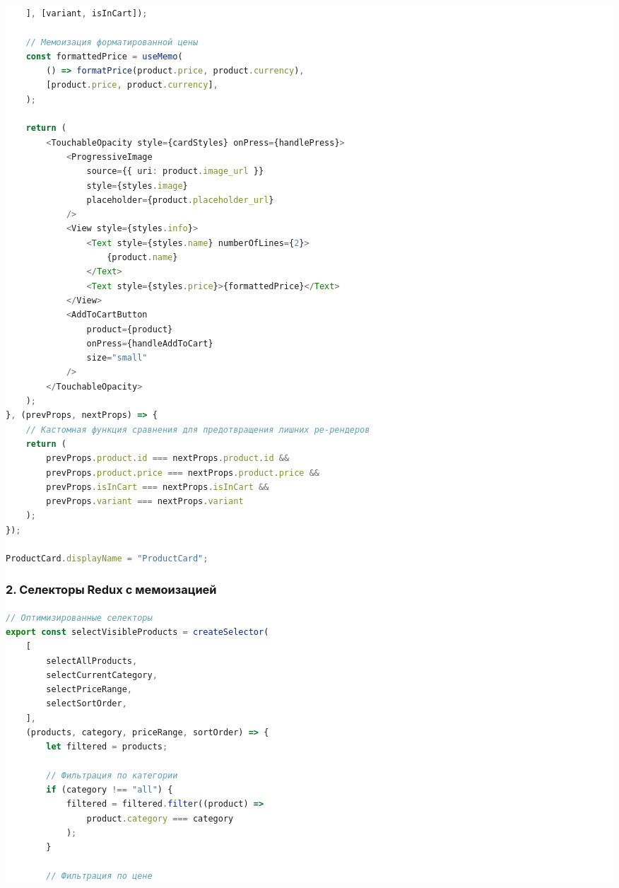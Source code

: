 ```typescript
    ], [variant, isInCart]);

    // Мемоизация форматированной цены
    const formattedPrice = useMemo(
        () => formatPrice(product.price, product.currency),
        [product.price, product.currency],
    );

    return (
        <TouchableOpacity style={cardStyles} onPress={handlePress}>
            <ProgressiveImage
                source={{ uri: product.image_url }}
                style={styles.image}
                placeholder={product.placeholder_url}
            />
            <View style={styles.info}>
                <Text style={styles.name} numberOfLines={2}>
                    {product.name}
                </Text>
                <Text style={styles.price}>{formattedPrice}</Text>
            </View>
            <AddToCartButton
                product={product}
                onPress={handleAddToCart}
                size="small"
            />
        </TouchableOpacity>
    );
}, (prevProps, nextProps) => {
    // Кастомная функция сравнения для предотвращения лишних ре-рендеров
    return (
        prevProps.product.id === nextProps.product.id &&
        prevProps.product.price === nextProps.product.price &&
        prevProps.isInCart === nextProps.isInCart &&
        prevProps.variant === nextProps.variant
    );
});

ProductCard.displayName = "ProductCard";
```

### 2. Селекторы Redux с мемоизацией

```typescript
// Оптимизированные селекторы
export const selectVisibleProducts = createSelector(
    [
        selectAllProducts,
        selectCurrentCategory,
        selectPriceRange,
        selectSortOrder,
    ],
    (products, category, priceRange, sortOrder) => {
        let filtered = products;

        // Фильтрация по категории
        if (category !== "all") {
            filtered = filtered.filter((product) =>
                product.category === category
            );
        }

        // Фильтрация по цене
```